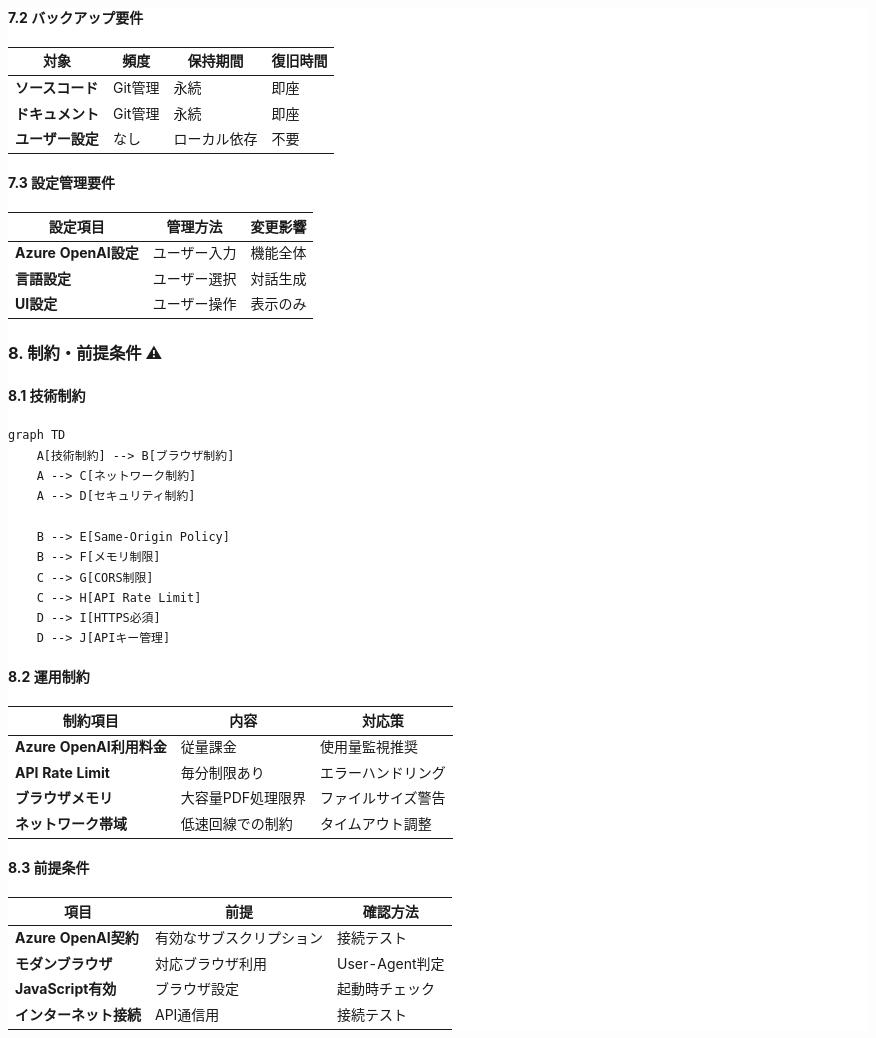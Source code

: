 #### 7.2 バックアップ要件
| 対象 | 頻度 | 保持期間 | 復旧時間 |
|------|------|----------|----------|
| **ソースコード** | Git管理 | 永続 | 即座 |
| **ドキュメント** | Git管理 | 永続 | 即座 |
| **ユーザー設定** | なし | ローカル依存 | 不要 |

#### 7.3 設定管理要件
| 設定項目 | 管理方法 | 変更影響 |
|----------|----------|----------|
| **Azure OpenAI設定** | ユーザー入力 | 機能全体 |
| **言語設定** | ユーザー選択 | 対話生成 |
| **UI設定** | ユーザー操作 | 表示のみ |

### 8. 制約・前提条件 ⚠️

#### 8.1 技術制約
```mermaid
graph TD
    A[技術制約] --> B[ブラウザ制約]
    A --> C[ネットワーク制約]
    A --> D[セキュリティ制約]
    
    B --> E[Same-Origin Policy]
    B --> F[メモリ制限]
    C --> G[CORS制限]
    C --> H[API Rate Limit]
    D --> I[HTTPS必須]
    D --> J[APIキー管理]
```

#### 8.2 運用制約
| 制約項目 | 内容 | 対応策 |
|----------|------|--------|
| **Azure OpenAI利用料金** | 従量課金 | 使用量監視推奨 |
| **API Rate Limit** | 毎分制限あり | エラーハンドリング |
| **ブラウザメモリ** | 大容量PDF処理限界 | ファイルサイズ警告 |
| **ネットワーク帯域** | 低速回線での制約 | タイムアウト調整 |

#### 8.3 前提条件
| 項目 | 前提 | 確認方法 |
|------|------|----------|
| **Azure OpenAI契約** | 有効なサブスクリプション | 接続テスト |
| **モダンブラウザ** | 対応ブラウザ利用 | User-Agent判定 |
| **JavaScript有効** | ブラウザ設定 | 起動時チェック |
| **インターネット接続** | API通信用 | 接続テスト |
